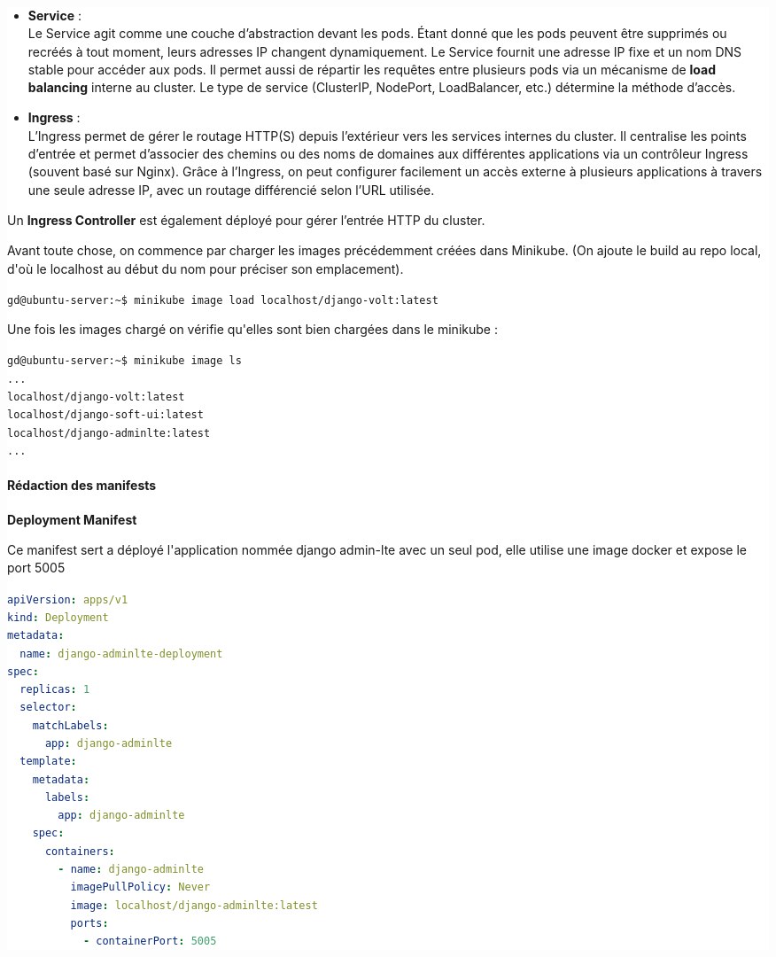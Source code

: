 - **Service** :  
  Le Service agit comme une couche d’abstraction devant les pods. Étant donné que les pods peuvent être supprimés ou recréés à tout moment, leurs adresses IP changent dynamiquement. Le Service fournit une adresse IP fixe et un nom DNS stable pour accéder aux pods. Il permet aussi de répartir les requêtes entre plusieurs pods via un mécanisme de **load balancing** interne au cluster. Le type de service (ClusterIP, NodePort, LoadBalancer, etc.) détermine la méthode d’accès.

- **Ingress** :  
  L’Ingress permet de gérer le routage HTTP(S) depuis l’extérieur vers les services internes du cluster. Il centralise les points d’entrée et permet d’associer des chemins ou des noms de domaines aux différentes applications via un contrôleur Ingress (souvent basé sur Nginx). Grâce à l’Ingress, on peut configurer facilement un accès externe à plusieurs applications à travers une seule adresse IP, avec un routage différencié selon l’URL utilisée.


Un **Ingress Controller** est également déployé pour gérer l’entrée HTTP du cluster.

Avant toute chose, on commence par charger les images précédemment créées dans Minikube. (On ajoute le build au repo local, d'où le localhost au début du nom pour préciser son emplacement).
```bash
gd@ubuntu-server:~$ minikube image load localhost/django-volt:latest
```

Une fois les images chargé on vérifie qu'elles sont bien chargées dans le minikube :
```bash
gd@ubuntu-server:~$ minikube image ls
...
localhost/django-volt:latest
localhost/django-soft-ui:latest
localhost/django-adminlte:latest
...
```
#### Rédaction des manifests

**Deployment Manifest**

Ce manifest sert a déployé l'application nommée django admin-lte avec un seul pod, elle utilise une image docker et expose le port 5005

```yml
apiVersion: apps/v1
kind: Deployment
metadata:
  name: django-adminlte-deployment
spec:
  replicas: 1
  selector:
    matchLabels:
      app: django-adminlte
  template:
    metadata:
      labels:
        app: django-adminlte
    spec:
      containers:
        - name: django-adminlte
          imagePullPolicy: Never
          image: localhost/django-adminlte:latest
          ports:
            - containerPort: 5005
```
